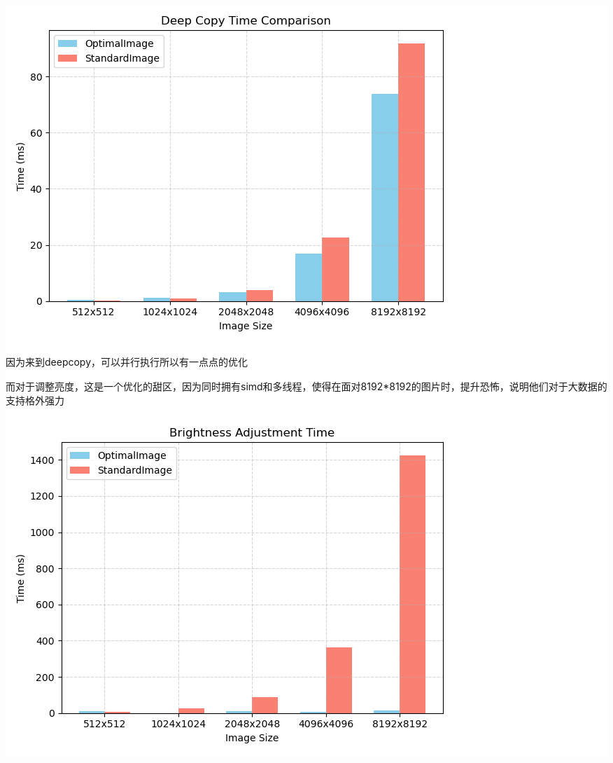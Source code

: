 ![](pictures/deepcopy.png)

因为来到deepcopy，可以并行执行所以有一点点的优化

而对于调整亮度，这是一个优化的甜区，因为同时拥有simd和多线程，使得在面对8192*8192的图片时，提升恐怖，说明他们对于大数据的支持格外强力

![](pictures/brightness.png)
